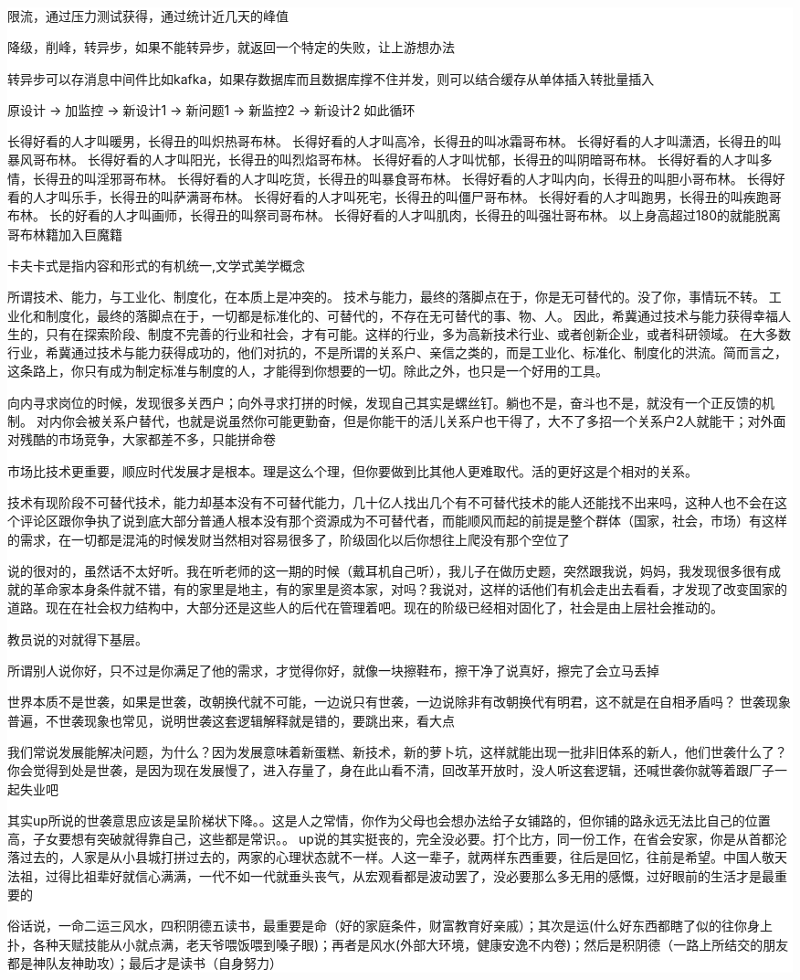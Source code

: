 限流，通过压力测试获得，通过统计近几天的峰值

降级，削峰，转异步，如果不能转异步，就返回一个特定的失败，让上游想办法

转异步可以存消息中间件比如kafka，如果存数据库而且数据库撑不住并发，则可以结合缓存从单体插入转批量插入

原设计 -> 加监控 -> 新设计1 -> 新问题1 -> 新监控2 -> 新设计2 如此循环

长得好看的人才叫暖男，长得丑的叫炽热哥布林。
长得好看的人才叫高冷，长得丑的叫冰霜哥布林。
长得好看的人才叫潇洒，长得丑的叫暴风哥布林。
长得好看的人才叫阳光，长得丑的叫烈焰哥布林。
长得好看的人才叫忧郁，长得丑的叫阴暗哥布林。
长得好看的人才叫多情，长得丑的叫淫邪哥布林。
长得好看的人才叫吃货，长得丑的叫暴食哥布林。
长得好看的人才叫内向，长得丑的叫胆小哥布林。
长得好看的人才叫乐手，长得丑的叫萨满哥布林。
长得好看的人才叫死宅，长得丑的叫僵尸哥布林。
长得好看的人才叫跑男，长得丑的叫疾跑哥布林。
长的好看的人才叫画师，长得丑的叫祭司哥布林。
长得好看的人才叫肌肉，长得丑的叫强壮哥布林。
以上身高超过180的就能脱离哥布林籍加入巨魔籍

卡夫卡式是指内容和形式的有机统一,文学式美学概念

所谓技术、能力，与工业化、制度化，在本质上是冲突的。
技术与能力，最终的落脚点在于，你是无可替代的。没了你，事情玩不转。
工业化和制度化，最终的落脚点在于，一切都是标准化的、可替代的，不存在无可替代的事、物、人。
因此，希冀通过技术与能力获得幸福人生的，只有在探索阶段、制度不完善的行业和社会，才有可能。这样的行业，多为高新技术行业、或者创新企业，或者科研领域。
在大多数行业，希冀通过技术与能力获得成功的，他们对抗的，不是所谓的关系户、亲信之类的，而是工业化、标准化、制度化的洪流。简而言之，这条路上，你只有成为制定标准与制度的人，才能得到你想要的一切。除此之外，也只是一个好用的工具。

向内寻求岗位的时候，发现很多关西户；向外寻求打拼的时候，发现自己其实是螺丝钉。躺也不是，奋斗也不是，就没有一个正反馈的机制。
对内你会被关系户替代，也就是说虽然你可能更勤奋，但是你能干的活儿关系户也干得了，大不了多招一个关系户2人就能干；对外面对残酷的市场竞争，大家都差不多，只能拼命卷

市场比技术更重要，顺应时代发展才是根本。理是这么个理，但你要做到比其他人更难取代。活的更好这是个相对的关系。

技术有现阶段不可替代技术，能力却基本没有不可替代能力，几十亿人找出几个有不可替代技术的能人还能找不出来吗，这种人也不会在这个评论区跟你争执了说到底大部分普通人根本没有那个资源成为不可替代者，而能顺风而起的前提是整个群体（国家，社会，市场）有这样的需求，在一切都是混沌的时候发财当然相对容易很多了，阶级固化以后你想往上爬没有那个空位了

说的很对的，虽然话不太好听。我在听老师的这一期的时候（戴耳机自己听），我儿子在做历史题，突然跟我说，妈妈，我发现很多很有成就的革命家本身条件就不错，有的家里是地主，有的家里是资本家，对吗？我说对，这样的话他们有机会走出去看看，才发现了改变国家的道路。现在在社会权力结构中，大部分还是这些人的后代在管理着吧。现在的阶级已经相对固化了，社会是由上层社会推动的。

教员说的对就得下基层。

所谓别人说你好，只不过是你满足了他的需求，才觉得你好，就像一块擦鞋布，擦干净了说真好，擦完了会立马丢掉

世界本质不是世袭，如果是世袭，改朝换代就不可能，一边说只有世袭，一边说除非有改朝换代有明君，这不就是在自相矛盾吗？
世袭现象普遍，不世袭现象也常见，说明世袭这套逻辑解释就是错的，要跳出来，看大点

我们常说发展能解决问题，为什么？因为发展意味着新蛋糕、新技术，新的萝卜坑，这样就能出现一批非旧体系的新人，他们世袭什么了？你会觉得到处是世袭，是因为现在发展慢了，进入存量了，身在此山看不清，回改革开放时，没人听这套逻辑，还喊世袭你就等着跟厂子一起失业吧

其实up所说的世袭意思应该是呈阶梯状下降。。这是人之常情，你作为父母也会想办法给子女铺路的，但你铺的路永远无法比自己的位置高，子女要想有突破就得靠自己，这些都是常识。。
up说的其实挺丧的，完全没必要。打个比方，同一份工作，在省会安家，你是从首都沦落过去的，人家是从小县城打拼过去的，两家的心理状态就不一样。人这一辈子，就两样东西重要，往后是回忆，往前是希望。中国人敬天法祖，过得比祖辈好就信心满满，一代不如一代就垂头丧气，从宏观看都是波动罢了，没必要那么多无用的感慨，过好眼前的生活才是最重要的

俗话说，一命二运三风水，四积阴德五读书，最重要是命（好的家庭条件，财富教育好亲戚）；其次是运(什么好东西都瞎了似的往你身上扑，各种天赋技能从小就点满，老天爷喂饭喂到嗓子眼)；再者是风水(外部大环境，健康安逸不内卷)；然后是积阴德（一路上所结交的朋友都是神队友神助攻）；最后才是读书（自身努力）
